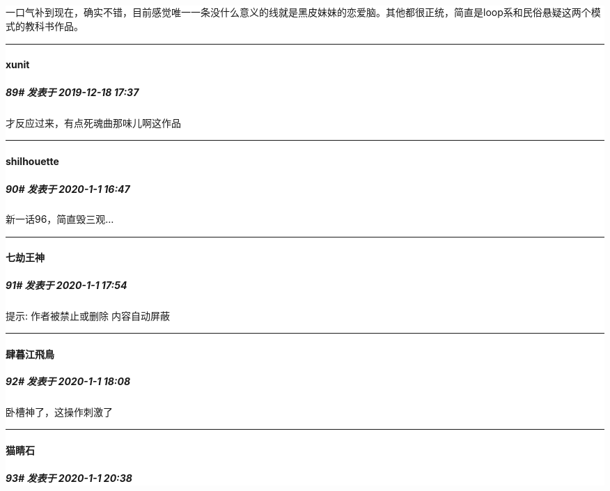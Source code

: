 


一口气补到现在，确实不错，目前感觉唯一一条没什么意义的线就是黑皮妹妹的恋爱脑。其他都很正统，简直是loop系和民俗悬疑这两个模式的教科书作品。







*****

####  xunit  
##### 89#       发表于 2019-12-18 17:37




才反应过来，有点死魂曲那味儿啊这作品







*****

####  shilhouette  
##### 90#       发表于 2020-1-1 16:47




新一话96，简直毁三观…







*****

####  七劫王神  
##### 91#       发表于 2020-1-1 17:54

提示: 作者被禁止或删除 内容自动屏蔽



*****

####  肆暮江飛鳥  
##### 92#       发表于 2020-1-1 18:08




卧槽神了，这操作刺激了







*****

####  猫睛石  
##### 93#       发表于 2020-1-1 20:38
